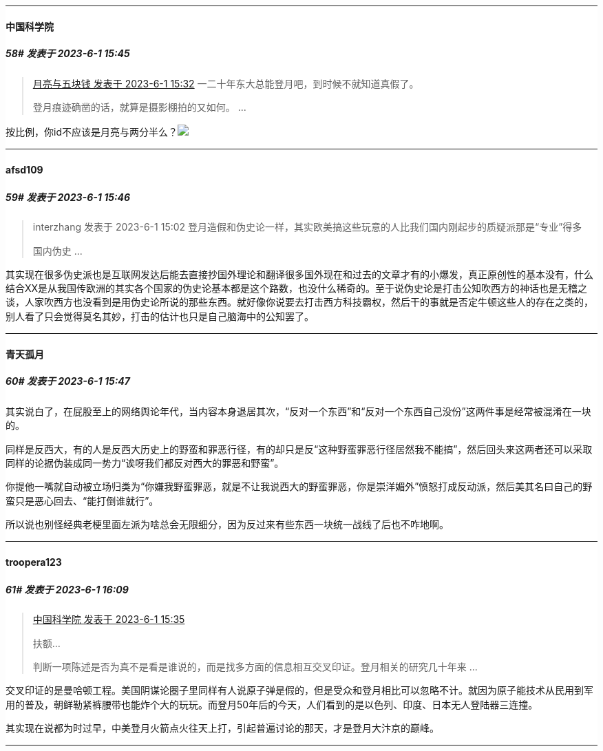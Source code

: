 *****

####  中国科学院  
##### 58#       发表于 2023-6-1 15:45

<blockquote><a href="httphttps://bbs.saraba1st.com/2b/forum.php?mod=redirect&amp;goto=findpost&amp;pid=61077682&amp;ptid=2137873" target="_blank">月亮与五块钱 发表于 2023-6-1 15:32</a>
一二十年东大总能登月吧，到时候不就知道真假了。

登月痕迹确凿的话，就算是摄影棚拍的又如何。 ...</blockquote>
按比例，你id不应该是月亮与两分半么？<img src="https://static.saraba1st.com/image/smiley/face2017/067.png" referrerpolicy="no-referrer">

*****

####  afsd109  
##### 59#       发表于 2023-6-1 15:46

<blockquote>interzhang 发表于 2023-6-1 15:02
登月造假和伪史论一样，其实欧美搞这些玩意的人比我们国内刚起步的质疑派那是“专业”得多

国内伪史 ...</blockquote>
其实现在很多伪史派也是互联网发达后能去直接抄国外理论和翻译很多国外现在和过去的文章才有的小爆发，真正原创性的基本没有，什么结合XX是从我国传欧洲的其实各个国家的伪史论基本都是这个路数，也没什么稀奇的。至于说伪史论是打击公知吹西方的神话也是无稽之谈，人家吹西方也没看到是用伪史论所说的那些东西。就好像你说要去打击西方科技霸权，然后干的事就是否定牛顿这些人的存在之类的，别人看了只会觉得莫名其妙，打击的估计也只是自己脑海中的公知罢了。

*****

####  青天孤月  
##### 60#       发表于 2023-6-1 15:47

其实说白了，在屁股至上的网络舆论年代，当内容本身退居其次，“反对一个东西”和“反对一个东西自己没份”这两件事是经常被混淆在一块的。

同样是反西大，有的人是反西大历史上的野蛮和罪恶行径，有的却只是反“这种野蛮罪恶行径居然我不能搞”，然后回头来这两者还可以采取同样的论据伪装成同一势力“诶呀我们都反对西大的罪恶和野蛮”。

你提他一嘴就自动被立场归类为“你嫌我野蛮罪恶，就是不让我说西大的野蛮罪恶，你是崇洋媚外”愤怒打成反动派，然后美其名曰自己的野蛮只是恶心回去、“能打倒谁就行”。

所以说也别怪经典老梗里面左派为啥总会无限细分，因为反过来有些东西一块统一战线了后也不咋地啊。


*****

####  troopera123  
##### 61#       发表于 2023-6-1 16:09

<blockquote><a href="httphttps://bbs.saraba1st.com/2b/forum.php?mod=redirect&amp;goto=findpost&amp;pid=61077716&amp;ptid=2137873" target="_blank">中国科学院 发表于 2023-6-1 15:35</a>

扶额…

判断一项陈述是否为真不是看是谁说的，而是找多方面的信息相互交叉印证。登月相关的研究几十年来 ...</blockquote>
交叉印证的是曼哈顿工程。美国阴谋论圈子里同样有人说原子弹是假的，但是受众和登月相比可以忽略不计。就因为原子能技术从民用到军用的普及，朝鲜勒紧裤腰带也能炸个大的玩玩。而登月50年后的今天，人们看到的是以色列、印度、日本无人登陆器三连撞。

其实现在说都为时过早，中美登月火箭点火往天上打，引起普遍讨论的那天，才是登月大汴京的巅峰。


*****
